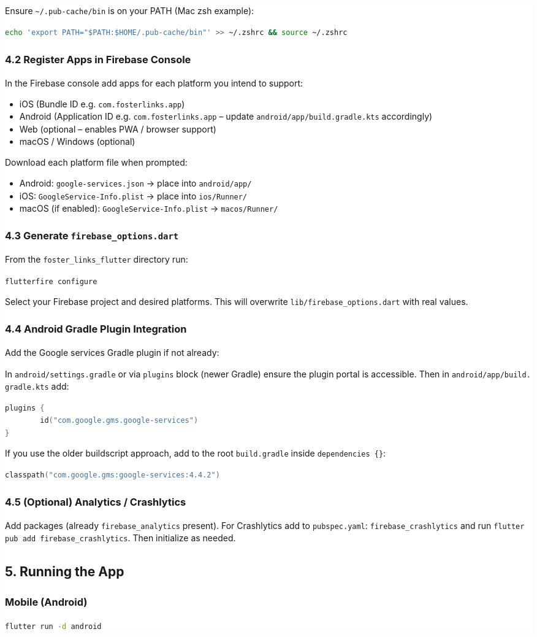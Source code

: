 Ensure `~/.pub-cache/bin` is on your PATH (Mac zsh example):
```bash
echo 'export PATH="$PATH:$HOME/.pub-cache/bin"' >> ~/.zshrc && source ~/.zshrc
```

### 4.2 Register Apps in Firebase Console
In the Firebase console add apps for each platform you intend to support:
* iOS (Bundle ID e.g. `com.fosterlinks.app`)
* Android (Application ID e.g. `com.fosterlinks.app` – update `android/app/build.gradle.kts` accordingly)
* Web (optional – enables PWA / browser support)
* macOS / Windows (optional)

Download each platform file when prompted:
* Android: `google-services.json` → place into `android/app/`
* iOS: `GoogleService-Info.plist` → place into `ios/Runner/`
* macOS (if enabled): `GoogleService-Info.plist` → `macos/Runner/`

### 4.3 Generate `firebase_options.dart`
From the `foster_links_flutter` directory run:
```bash
flutterfire configure
```
Select your Firebase project and desired platforms. This will overwrite `lib/firebase_options.dart` with real values.

### 4.4 Android Gradle Plugin Integration
Add the Google services Gradle plugin if not already:

In `android/settings.gradle` or via `plugins` block (newer Gradle) ensure the plugin portal is accessible. Then in `android/app/build.gradle.kts` add:
```kotlin
plugins {
		id("com.google.gms.google-services")
}
```

If you use the older buildscript approach, add to the root `build.gradle` inside `dependencies {}`:
```kotlin
classpath("com.google.gms:google-services:4.4.2")
```

### 4.5 (Optional) Analytics / Crashlytics
Add packages (already `firebase_analytics` present). For Crashlytics add to `pubspec.yaml`: `firebase_crashlytics` and run `flutter pub add firebase_crashlytics`. Then initialize as needed.

## 5. Running the App

### Mobile (Android)
```bash
flutter run -d android
```
